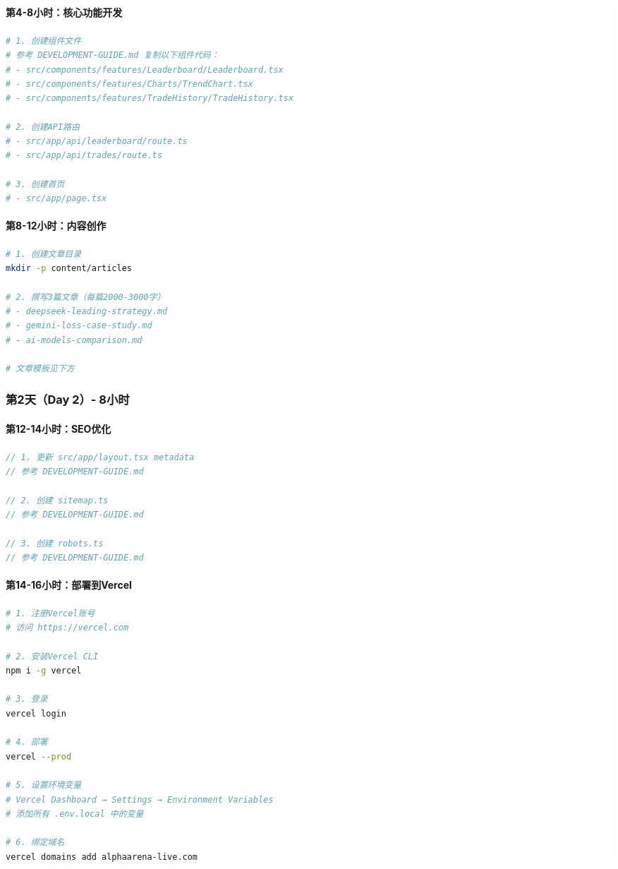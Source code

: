 #### 第4-8小时：核心功能开发
```bash
# 1. 创建组件文件
# 参考 DEVELOPMENT-GUIDE.md 复制以下组件代码：
# - src/components/features/Leaderboard/Leaderboard.tsx
# - src/components/features/Charts/TrendChart.tsx
# - src/components/features/TradeHistory/TradeHistory.tsx

# 2. 创建API路由
# - src/app/api/leaderboard/route.ts
# - src/app/api/trades/route.ts

# 3. 创建首页
# - src/app/page.tsx
```

#### 第8-12小时：内容创作
```bash
# 1. 创建文章目录
mkdir -p content/articles

# 2. 撰写3篇文章（每篇2000-3000字）
# - deepseek-leading-strategy.md
# - gemini-loss-case-study.md
# - ai-models-comparison.md

# 文章模板见下方
```

### 第2天（Day 2）- 8小时

#### 第12-14小时：SEO优化
```typescript
// 1. 更新 src/app/layout.tsx metadata
// 参考 DEVELOPMENT-GUIDE.md

// 2. 创建 sitemap.ts
// 参考 DEVELOPMENT-GUIDE.md

// 3. 创建 robots.ts
// 参考 DEVELOPMENT-GUIDE.md
```

#### 第14-16小时：部署到Vercel
```bash
# 1. 注册Vercel账号
# 访问 https://vercel.com

# 2. 安装Vercel CLI
npm i -g vercel

# 3. 登录
vercel login

# 4. 部署
vercel --prod

# 5. 设置环境变量
# Vercel Dashboard → Settings → Environment Variables
# 添加所有 .env.local 中的变量

# 6. 绑定域名
vercel domains add alphaarena-live.com

```